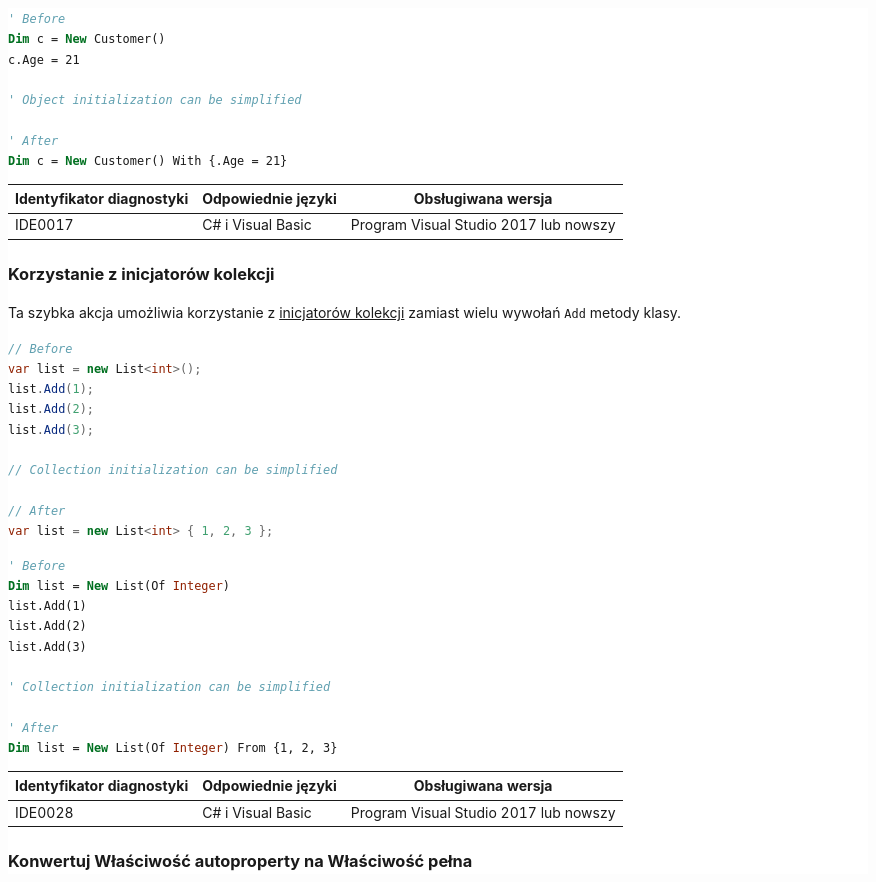 ```vb
' Before
Dim c = New Customer()
c.Age = 21

' Object initialization can be simplified

' After
Dim c = New Customer() With {.Age = 21}
```

| Identyfikator diagnostyki | Odpowiednie języki | Obsługiwana wersja |
| ------- | -------------------- | ---------------- |
| IDE0017 | C# i Visual Basic | Program Visual Studio 2017 lub nowszy |

### <a name="use-collection-initializers"></a>Korzystanie z inicjatorów kolekcji

Ta szybka akcja umożliwia korzystanie z [inicjatorów kolekcji](/dotnet/csharp/programming-guide/classes-and-structs/object-and-collection-initializers) zamiast wielu wywołań `Add` metody klasy.

```csharp
// Before
var list = new List<int>();
list.Add(1);
list.Add(2);
list.Add(3);

// Collection initialization can be simplified

// After
var list = new List<int> { 1, 2, 3 };
```

```vb
' Before
Dim list = New List(Of Integer)
list.Add(1)
list.Add(2)
list.Add(3)

' Collection initialization can be simplified

' After
Dim list = New List(Of Integer) From {1, 2, 3}
```

| Identyfikator diagnostyki | Odpowiednie języki | Obsługiwana wersja |
| ------- | -------------------- | ---------------- |
| IDE0028 | C# i Visual Basic | Program Visual Studio 2017 lub nowszy |

### <a name="convert-auto-property-to-full-property"></a>Konwertuj Właściwość autoproperty na Właściwość pełna
